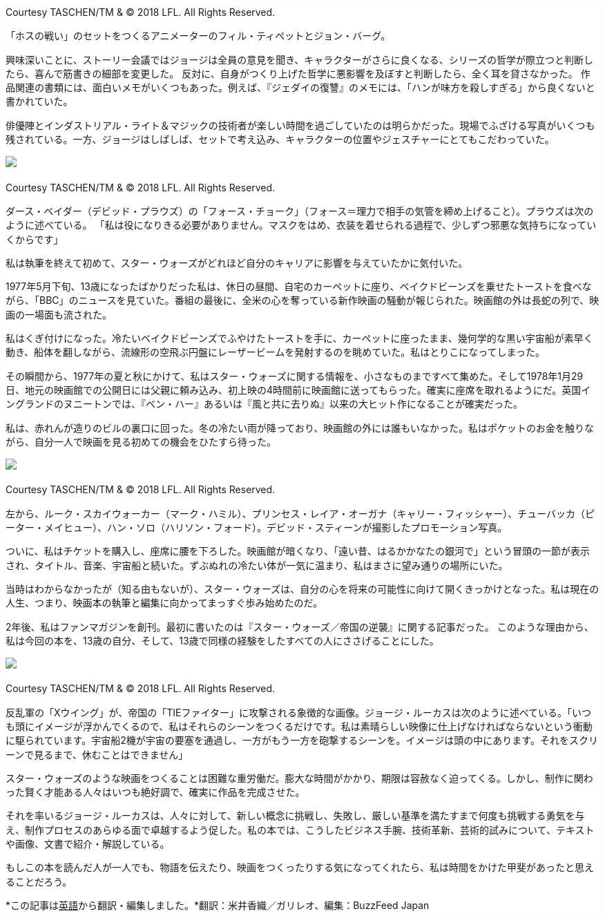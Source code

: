   Courtesy TASCHEN/TM & © 2018 LFL. All Rights Reserved.

「ホスの戦い」のセットをつくるアニメーターのフィル・ティペットとジョン・バーグ。

興味深いことに、ストーリー会議ではジョージは全員の意見を聞き、キャラクターがさらに良くなる、シリーズの哲学が際立つと判断したら、喜んで筋書きの細部を変更した。
反対に、自身がつくり上げた哲学に悪影響を及ぼすと判断したら、全く耳を貸さなかった。
作品関連の書類には、面白いメモがいくつもあった。例えば、『ジェダイの復讐』のメモには、「ハンが味方を殺しすぎる」から良くないと書かれていた。

俳優陣とインダストリアル・ライト＆マジックの技術者が楽しい時間を過ごしていたのは明らかだった。現場でふざける写真がいくつも残されている。一方、ジョージはしばしば、セットで考え込み、キャラクターの位置やジェスチャーにとてもこだわっていた。

 ![](https://img.buzzfeed.com/buzzfeed-static/static/2019-01/10/11/asset/buzzfeed-prod-web-05/sub-buzz-16226-1547137591-1.jpg)

  Courtesy TASCHEN/TM & © 2018 LFL. All Rights Reserved.

ダース・ベイダー（デビッド・プラウズ）の「フォース・チョーク」（フォース＝理力で相手の気管を締め上げること）。プラウズは次のように述べている。
「私は役になりきる必要がありません。マスクをはめ、衣装を着せられる過程で、少しずつ邪悪な気持ちになっていくからです」

私は執筆を終えて初めて、スター・ウォーズがどれほど自分のキャリアに影響を与えていたかに気付いた。

1977年5月下旬、13歳になったばかりだった私は、休日の昼間、自宅のカーペットに座り、ベイクドビーンズを乗せたトーストを食べながら、「BBC」のニュースを見ていた。番組の最後に、全米の心を奪っている新作映画の騒動が報じられた。映画館の外は長蛇の列で、映画の一場面も流された。

私はくぎ付けになった。冷たいベイクドビーンズでふやけたトーストを手に、カーペットに座ったまま、幾何学的な黒い宇宙船が素早く動き、船体を翻しながら、流線形の空飛ぶ円盤にレーザービームを発射するのを眺めていた。私はとりこになってしまった。

その瞬間から、1977年の夏と秋にかけて、私はスター・ウォーズに関する情報を、小さなものまですべて集めた。そして1978年1月29日、地元の映画館での公開日には父親に頼み込み、初上映の4時間前に映画館に送ってもらった。確実に座席を取れるようにだ。英国イングランドのヌニートンでは、『ベン・ハー』あるいは『風と共に去りぬ』以来の大ヒット作になることが確実だった。

私は、赤れんが造りのビルの裏口に回った。冬の冷たい雨が降っており、映画館の外には誰もいなかった。私はポケットのお金を触りながら、自分一人で映画を見る初めての機会をひたすら待った。

 ![](https://img.buzzfeed.com/buzzfeed-static/static/2019-01/10/11/asset/buzzfeed-prod-web-02/sub-buzz-28834-1547138753-8.jpg)

  Courtesy TASCHEN/TM & © 2018 LFL. All Rights Reserved.

左から、ルーク・スカイウォーカー（マーク・ハミル）、プリンセス・レイア・オーガナ（キャリー・フィッシャー）、チューバッカ（ピーター・メイヒュー）、ハン・ソロ（ハリソン・フォード）。デビッド・スティーンが撮影したプロモーション写真。

ついに、私はチケットを購入し、座席に腰を下ろした。映画館が暗くなり、「遠い昔、はるかかなたの銀河で」という冒頭の一節が表示され、タイトル、音楽、宇宙船と続いた。ずぶぬれの冷たい体が一気に温まり、私はまさに望み通りの場所にいた。

当時はわからなかったが（知る由もないが）、スター・ウォーズは、自分の心を将来の可能性に向けて開くきっかけとなった。私は現在の人生、つまり、映画本の執筆と編集に向かってまっすぐ歩み始めたのだ。

2年後、私はファンマガジンを創刊。最初に書いたのは『スター・ウォーズ／帝国の逆襲』に関する記事だった。
このような理由から、私は今回の本を、13歳の自分、そして、13歳で同様の経験をしたすべての人にささげることにした。

 ![](https://img.buzzfeed.com/buzzfeed-static/static/2019-01/10/11/asset/buzzfeed-prod-web-04/sub-buzz-31295-1547137750-1.jpg)

  Courtesy TASCHEN/TM & © 2018 LFL. All Rights Reserved.

反乱軍の「Xウイング」が、帝国の「TIEファイター」に攻撃される象徴的な画像。ジョージ・ルーカスは次のように述べている。「いつも頭にイメージが浮かんでくるので、私はそれらのシーンをつくるだけです。私は素晴らしい映像に仕上げなければならないという衝動に駆られています。宇宙船2機が宇宙の要塞を通過し、一方がもう一方を砲撃するシーンを。イメージは頭の中にあります。それをスクリーンで見るまで、休むことはできません」

スター・ウォーズのような映画をつくることは困難な重労働だ。膨大な時間がかかり、期限は容赦なく迫ってくる。しかし、制作に関わった賢く才能ある人々はいつも絶好調で、確実に作品を完成させた。

それを率いるジョージ・ルーカスは、人々に対して、新しい概念に挑戦し、失敗し、厳しい基準を満たすまで何度も挑戦する勇気を与え、制作プロセスのあらゆる面で卓越するよう促した。私の本では、こうしたビジネス手腕、技術革新、芸術的試みについて、テキストや画像、文書で紹介・解説している。

もしこの本を読んだ人が一人でも、物語を伝えたり、映画をつくったりする気になってくれたら、私は時間をかけた甲斐があったと思えることだろう。

*この記事は[英語](https://www.buzzfeed.com/gabrielsanchez/original-star-wars-rare-behind-the-scenes-images)から翻訳・編集しました。*翻訳：米井香織／ガリレオ、編集：BuzzFeed Japan